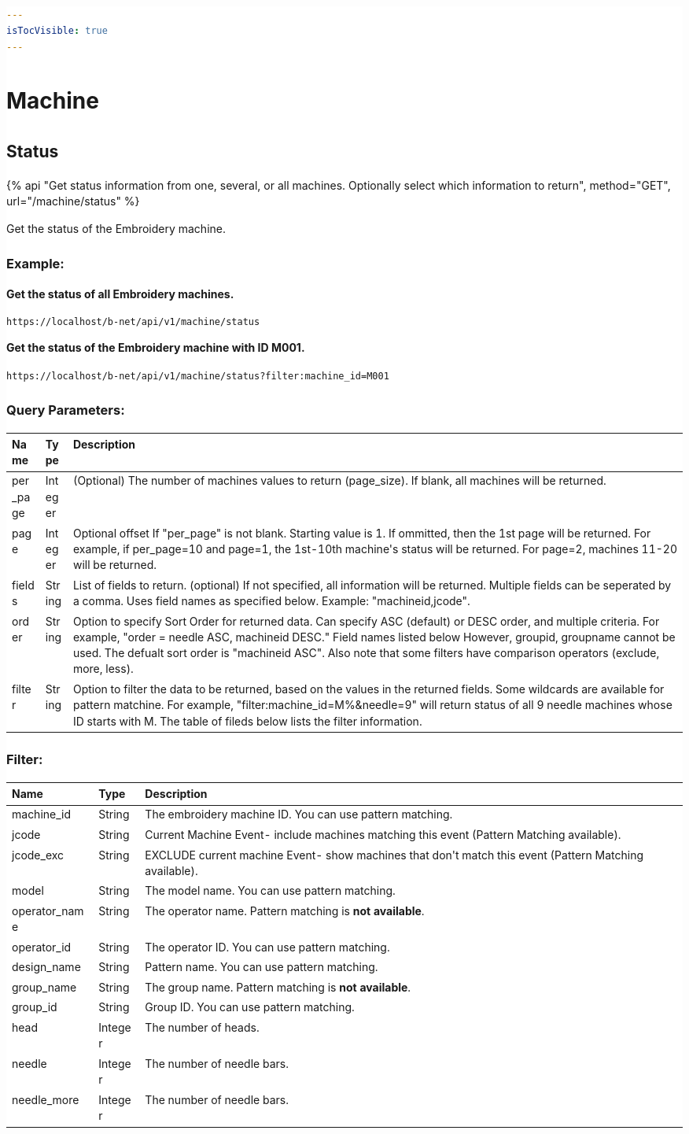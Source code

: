 ```yaml
---
isTocVisible: true
---
```

# Machine

## Status
{% api "Get status information from one, several, or all machines. Optionally select which information to return", method="GET", url="/machine/status" %}

Get the status of the Embroidery machine.

### Example:

**Get the status of all Embroidery machines.**
```
https://localhost/b-net/api/v1/machine/status
```

**Get the status of the Embroidery machine with ID M001.**
```
https://localhost/b-net/api/v1/machine/status?filter:machine_id=M001
```

### Query Parameters:

| Name     | Type    | Description                                                                                                                                                                                                                                                                                                                                                      |
| :------- | :------ | :--------------------------------------------------------------------------------------------------------------------------------------------------------------------------------------------------------------------------------------------------------------------------------------------------------------------------------------------------------------- |
| per_page | Integer | (Optional) The number of machines values to return (page_size). If blank, all machines will be returned.                                                                                                                                                                                                                                                         |
| page     | Integer | Optional offset If "per_page" is not blank. Starting value is 1. If ommitted, then the 1st page will be returned. For example, if per_page=10 and page=1, the 1st-10th machine's status will be returned. For page=2, machines 11-20 will be returned.                                                                                                           |
| fields   | String  | List of fields to return. (optional) If not specified, all information will be returned. Multiple fields can be seperated by a comma. Uses field names as specified below. Example: "machineid,jcode".                                                                                                                                                           |
| order    | String  | Option to specify Sort Order for returned data. Can specify ASC (default) or DESC order, and multiple criteria. For example, "order = needle ASC, machineid DESC." Field names listed below  However, groupid, groupname cannot be used. The defualt sort order is "machineid ASC". Also note that some filters have comparison operators (exclude, more, less). |
| filter   | String  | Option to filter the data to be returned, based on the values in the returned fields. Some wildcards are available for pattern matchine. For example, "filter:machine_id=M%&needle=9" will return status of all 9 needle machines whose ID starts with M. The table of fileds below lists the filter information.                                                |


### Filter:

| Name                 | Type    | Description                                                                                                                                                |
| :------------------- | :------ | :--------------------------------------------------------------------------------------------------------------------------------------------------------- |
| machine_id           | String  | The embroidery machine ID.  You can use pattern matching.                                                                                                  |
| jcode                | String  | Current Machine Event- include machines matching this event (Pattern Matching available).                                                                  |
| jcode_exc            | String  | EXCLUDE current machine Event- show machines that don't match this event (Pattern Matching available).                                                     |
| model                | String  | The model name. You can use pattern matching.                                                                                                              |
| operator_name        | String  | The operator name. Pattern matching is **not available**.                                                                                                  |
| operator_id          | String  | The operator ID. You can use pattern matching.                                                                                                             |
| design_name          | String  | Pattern name. You can use pattern matching.                                                                                                                |
| group_name           | String  | The group name. Pattern matching is **not available**.                                                                                                     |
| group_id             | String  | Group ID. You can use pattern matching.                                                                                                                    |
| head                 | Integer | The number of heads.                                                                                                                                       |
| needle               | Integer | The number of needle bars.                                                                                                                                 |
| needle_more          | Integer | The number of needle bars.                                                                                                                                 |